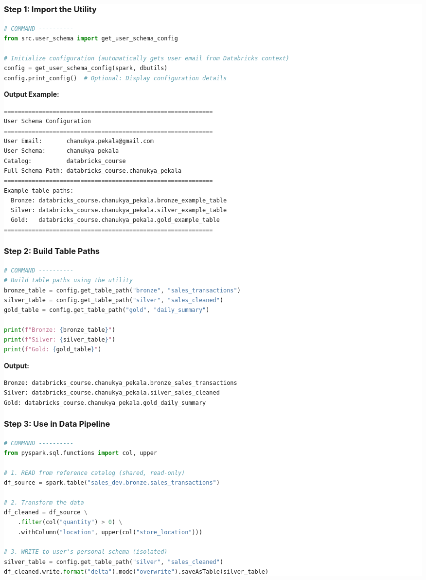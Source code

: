 ### Step 1: Import the Utility

```python
# COMMAND ----------
from src.user_schema import get_user_schema_config

# Initialize configuration (automatically gets user email from Databricks context)
config = get_user_schema_config(spark, dbutils)
config.print_config()  # Optional: Display configuration details
```

**Output Example:**
```
============================================================
User Schema Configuration
============================================================
User Email:       chanukya.pekala@gmail.com
User Schema:      chanukya_pekala
Catalog:          databricks_course
Full Schema Path: databricks_course.chanukya_pekala
============================================================
Example table paths:
  Bronze: databricks_course.chanukya_pekala.bronze_example_table
  Silver: databricks_course.chanukya_pekala.silver_example_table
  Gold:   databricks_course.chanukya_pekala.gold_example_table
============================================================
```

### Step 2: Build Table Paths

```python
# COMMAND ----------
# Build table paths using the utility
bronze_table = config.get_table_path("bronze", "sales_transactions")
silver_table = config.get_table_path("silver", "sales_cleaned")
gold_table = config.get_table_path("gold", "daily_summary")

print(f"Bronze: {bronze_table}")
print(f"Silver: {silver_table}")
print(f"Gold: {gold_table}")
```

**Output:**
```
Bronze: databricks_course.chanukya_pekala.bronze_sales_transactions
Silver: databricks_course.chanukya_pekala.silver_sales_cleaned
Gold: databricks_course.chanukya_pekala.gold_daily_summary
```

### Step 3: Use in Data Pipeline

```python
# COMMAND ----------
from pyspark.sql.functions import col, upper

# 1. READ from reference catalog (shared, read-only)
df_source = spark.table("sales_dev.bronze.sales_transactions")

# 2. Transform the data
df_cleaned = df_source \
    .filter(col("quantity") > 0) \
    .withColumn("location", upper(col("store_location")))

# 3. WRITE to user's personal schema (isolated)
silver_table = config.get_table_path("silver", "sales_cleaned")
df_cleaned.write.format("delta").mode("overwrite").saveAsTable(silver_table)
```